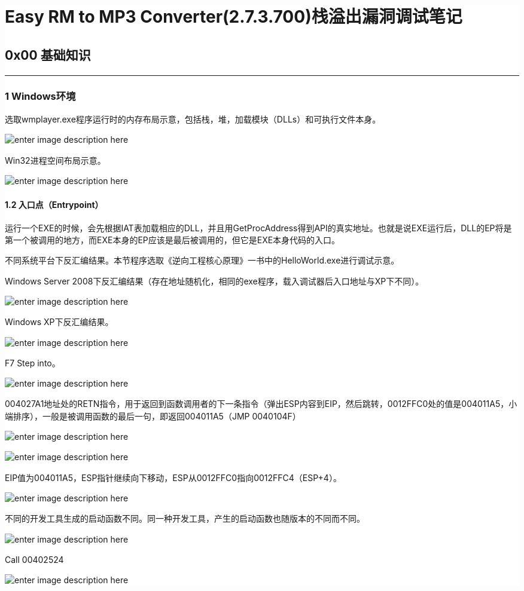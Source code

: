 # Easy RM to MP3 Converter(2.7.3.700)栈溢出漏洞调试笔记

0x00 基础知识
---------

* * *

### 1 Windows环境

选取wmplayer.exe程序运行时的内存布局示意，包括栈，堆，加载模块（DLLs）和可执行文件本身。

![enter image description here](http://drops.javaweb.org/uploads/images/8a1bc8d77d31f51e5dc0ade3972fbae522c4d38c.jpg)

Win32进程空间布局示意。

![enter image description here](http://drops.javaweb.org/uploads/images/9ddb1e02815ac5b8797904eabfe511a9c6887e36.jpg)

#### 1.2 入口点（Entrypoint）

运行一个EXE的时候，会先根据IAT表加载相应的DLL，并且用GetProcAddress得到API的真实地址。也就是说EXE运行后，DLL的EP将是第一个被调用的地方，而EXE本身的EP应该是最后被调用的，但它是EXE本身代码的入口。

不同系统平台下反汇编结果。本节程序选取《逆向工程核心原理》一书中的HelloWorld.exe进行调试示意。

Windows Server 2008下反汇编结果（存在地址随机化，相同的exe程序，载入调试器后入口地址与XP下不同）。

![enter image description here](http://drops.javaweb.org/uploads/images/c4b06f6fe8da9ca39a5ef84845661c9acb78a6e3.jpg)

Windows XP下反汇编结果。

![enter image description here](http://drops.javaweb.org/uploads/images/958792086c02d5b7b80b7a7a1def00513b5881a7.jpg)

F7 Step into。

![enter image description here](http://drops.javaweb.org/uploads/images/deffd1d54e434ea1c78681631af852748159ea52.jpg)

004027A1地址处的RETN指令，用于返回到函数调用者的下一条指令（弹出ESP内容到EIP，然后跳转，0012FFC0处的值是004011A5，小端排序），一般是被调用函数的最后一句，即返回004011A5（JMP 0040104F）

![enter image description here](http://drops.javaweb.org/uploads/images/d47fa28841f741e5e00d69b8a780e1e6614a83c0.jpg)

![enter image description here](http://drops.javaweb.org/uploads/images/4fb14c7b558e81e11e88e3dd537f17b6d4ef7fcc.jpg)

EIP值为004011A5，ESP指针继续向下移动，ESP从0012FFC0指向0012FFC4（ESP+4）。

![enter image description here](http://drops.javaweb.org/uploads/images/fb1f3d02756b76d651c0ba102b0ba45cdf4e7ade.jpg)

不同的开发工具生成的启动函数不同。同一种开发工具，产生的启动函数也随版本的不同而不同。

![enter image description here](http://drops.javaweb.org/uploads/images/a2e5735a3a4a6da1ecf38cd1e4cfebe9021f5060.jpg)

Call 00402524

![enter image description here](http://drops.javaweb.org/uploads/images/9df6ef6f574094a48062500ccf0c3f7c3031807e.jpg)
